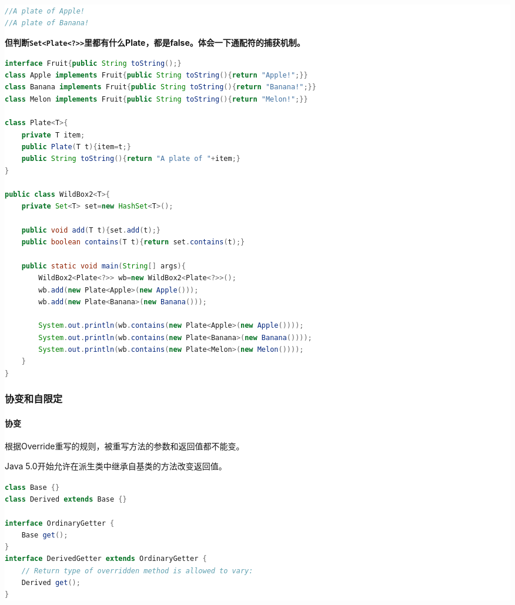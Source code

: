 ```java
//A plate of Apple!
//A plate of Banana!
```

**但判断`Set<Plate<?>>`里都有什么Plate，都是false。体会一下通配符的捕获机制。**
```java
interface Fruit{public String toString();}
class Apple implements Fruit{public String toString(){return "Apple!";}}
class Banana implements Fruit{public String toString(){return "Banana!";}}
class Melon implements Fruit{public String toString(){return "Melon!";}}

class Plate<T>{
    private T item;
    public Plate(T t){item=t;}
    public String toString(){return "A plate of "+item;}
}

public class WildBox2<T>{
    private Set<T> set=new HashSet<T>();

    public void add(T t){set.add(t);}
    public boolean contains(T t){return set.contains(t);}

    public static void main(String[] args){
        WildBox2<Plate<?>> wb=new WildBox2<Plate<?>>();
        wb.add(new Plate<Apple>(new Apple()));
        wb.add(new Plate<Banana>(new Banana()));

        System.out.println(wb.contains(new Plate<Apple>(new Apple())));
        System.out.println(wb.contains(new Plate<Banana>(new Banana())));
        System.out.println(wb.contains(new Plate<Melon>(new Melon())));
    }
}
```

### 协变和自限定
#### 协变
根据Override重写的规则，被重写方法的参数和返回值都不能变。

Java 5.0开始允许在派生类中继承自基类的方法改变返回值。
```java
class Base {}
class Derived extends Base {}

interface OrdinaryGetter {
    Base get();
}
interface DerivedGetter extends OrdinaryGetter {
    // Return type of overridden method is allowed to vary:
    Derived get();
}
```
